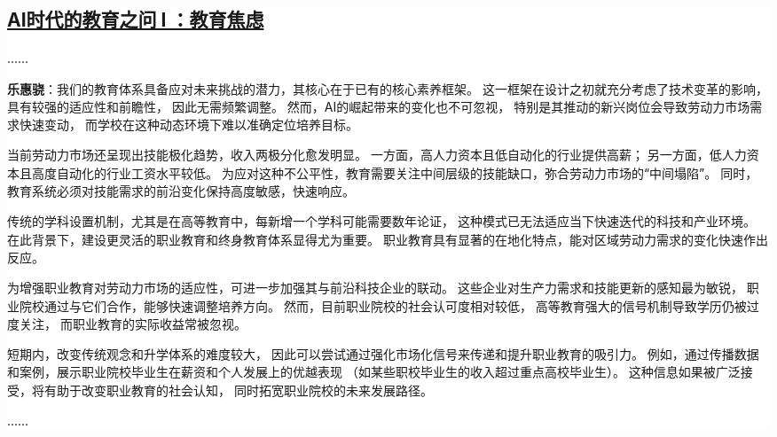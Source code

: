 ## [AI时代的教育之问 I ：教育焦虑](https://www.tisi.org/31268/)

……

**乐惠骁**：我们的教育体系具备应对未来挑战的潜力，其核心在于已有的核心素养框架。
这一框架在设计之初就充分考虑了技术变革的影响，具有较强的适应性和前瞻性，
因此无需频繁调整。
然而，AI的崛起带来的变化也不可忽视，
特别是其推动的新兴岗位会导致劳动力市场需求快速变动，
而学校在这种动态环境下难以准确定位培养目标。

当前劳动力市场还呈现出技能极化趋势，收入两极分化愈发明显。
一方面，高人力资本且低自动化的行业提供高薪；
另一方面，低人力资本且高度自动化的行业工资水平较低。
为应对这种不公平性，教育需要关注中间层级的技能缺口，弥合劳动力市场的“中间塌陷”。
同时，教育系统必须对技能需求的前沿变化保持高度敏感，快速响应。

传统的学科设置机制，尤其是在高等教育中，每新增一个学科可能需要数年论证，
这种模式已无法适应当下快速迭代的科技和产业环境。
在此背景下，建设更灵活的职业教育和终身教育体系显得尤为重要。
职业教育具有显著的在地化特点，能对区域劳动力需求的变化快速作出反应。

为增强职业教育对劳动力市场的适应性，可进一步加强其与前沿科技企业的联动。
这些企业对生产力需求和技能更新的感知最为敏锐，
职业院校通过与它们合作，能够快速调整培养方向。
然而，目前职业院校的社会认可度相对较低，
高等教育强大的信号机制导致学历仍被过度关注，
而职业教育的实际收益常被忽视。

短期内，改变传统观念和升学体系的难度较大，
因此可以尝试通过强化市场化信号来传递和提升职业教育的吸引力。
例如，通过传播数据和案例，展示职业院校毕业生在薪资和个人发展上的优越表现
（如某些职校毕业生的收入超过重点高校毕业生）。
这种信息如果被广泛接受，将有助于改变职业教育的社会认知，
同时拓宽职业院校的未来发展路径。

……
